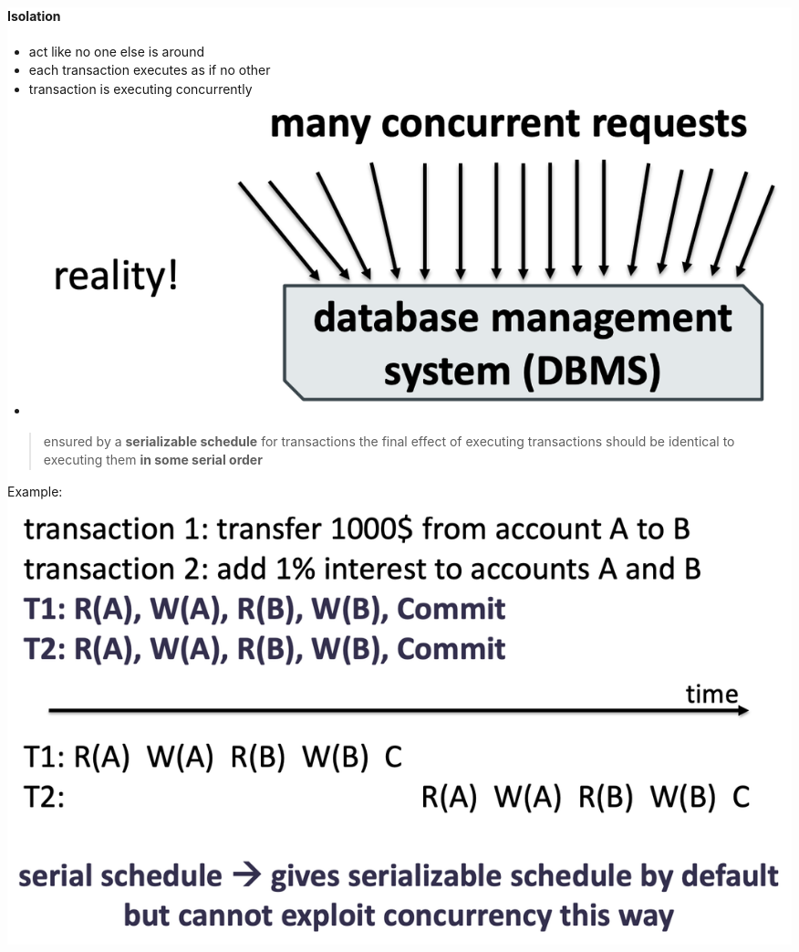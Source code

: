 #### Isolation
* act like no one else is around
* each transaction executes as if no other
* transaction is executing concurrently
* ![alt text](images/image-16.png)

> ensured by a **serializable schedule** for transactions the final effect of executing transactions should be identical to executing them **in some serial order**

Example:
![alt text](images/image-17.png)
